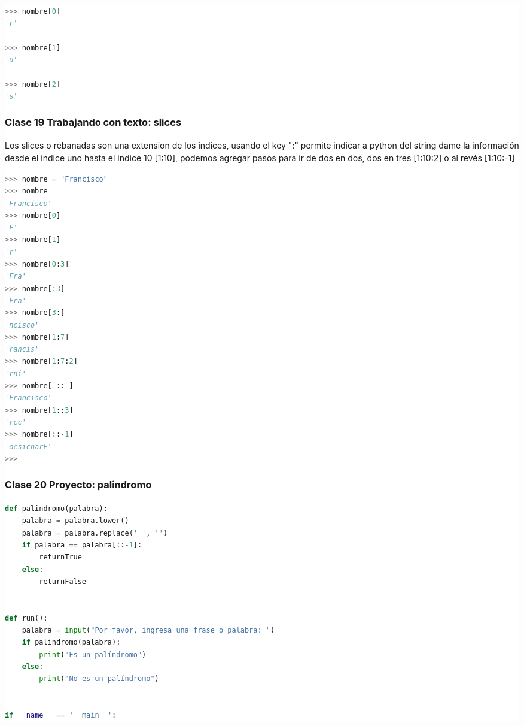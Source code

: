 ```py
>>> nombre[0]
'r'

>>> nombre[1]
'u'

>>> nombre[2]
's'
```

### Clase 19 Trabajando con texto: slices

Los slices o rebanadas son una extension de los indices,  usando el key ":" permite indicar a python del string dame la información desde el indice uno hasta el indice 10 [1:10], podemos agregar pasos para ir de dos en dos, dos en tres [1:10:2] o al revés [1:10:-1]

```py
>>> nombre = "Francisco"
>>> nombre
'Francisco'
>>> nombre[0]
'F'
>>> nombre[1]
'r'
>>> nombre[0:3]
'Fra'
>>> nombre[:3]
'Fra'
>>> nombre[3:]
'ncisco'
>>> nombre[1:7]
'rancis'
>>> nombre[1:7:2]
'rni'
>>> nombre[ :: ]
'Francisco'
>>> nombre[1::3]
'rcc'
>>> nombre[::-1]
'ocsicnarF'
>>>
```

### Clase 20 Proyecto: palindromo

```py
def palindromo(palabra):
    palabra = palabra.lower()
    palabra = palabra.replace(' ', '')
    if palabra == palabra[::-1]:
        returnTrue
    else:
        returnFalse


def run():
    palabra = input("Por favor, ingresa una frase o palabra: ")
    if palindromo(palabra):
        print("Es un palíndromo")
    else:
        print("No es un palíndromo")


if __name__ == '__main__':
```